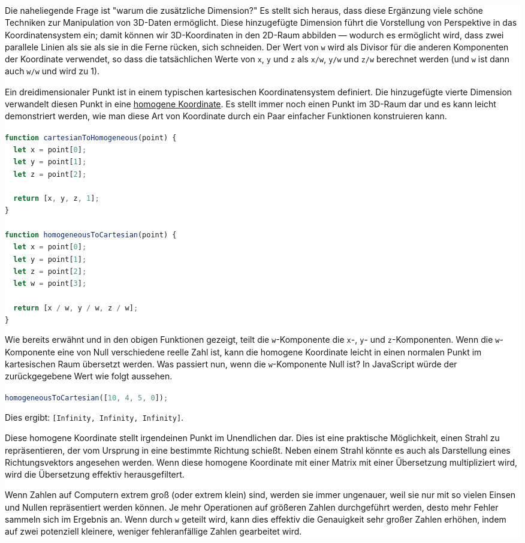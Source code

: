 Die naheliegende Frage ist "warum die zusätzliche Dimension?" Es stellt sich heraus, dass diese Ergänzung viele schöne Techniken zur Manipulation von 3D-Daten ermöglicht. Diese hinzugefügte Dimension führt die Vorstellung von Perspektive in das Koordinatensystem ein; damit können wir 3D-Koordinaten in den 2D-Raum abbilden — wodurch es ermöglicht wird, dass zwei parallele Linien als sie als sie in die Ferne rücken, sich schneiden. Der Wert von `w` wird als Divisor für die anderen Komponenten der Koordinate verwendet, so dass die tatsächlichen Werte von `x`, `y` und `z` als `x/w`, `y/w` und `z/w` berechnet werden (und `w` ist dann auch `w/w` und wird zu 1).

Ein dreidimensionaler Punkt ist in einem typischen kartesischen Koordinatensystem definiert. Die hinzugefügte vierte Dimension verwandelt diesen Punkt in eine [homogene Koordinate](https://de.wikipedia.org/wiki/Homogene_Koordinaten). Es stellt immer noch einen Punkt im 3D-Raum dar und es kann leicht demonstriert werden, wie man diese Art von Koordinate durch ein Paar einfacher Funktionen konstruieren kann.

```js
function cartesianToHomogeneous(point) {
  let x = point[0];
  let y = point[1];
  let z = point[2];

  return [x, y, z, 1];
}

function homogeneousToCartesian(point) {
  let x = point[0];
  let y = point[1];
  let z = point[2];
  let w = point[3];

  return [x / w, y / w, z / w];
}
```

Wie bereits erwähnt und in den obigen Funktionen gezeigt, teilt die `w`-Komponente die `x`-, `y`- und `z`-Komponenten. Wenn die `w`-Komponente eine von Null verschiedene reelle Zahl ist, kann die homogene Koordinate leicht in einen normalen Punkt im kartesischen Raum übersetzt werden. Was passiert nun, wenn die `w`-Komponente Null ist? In JavaScript würde der zurückgegebene Wert wie folgt aussehen.

```js
homogeneousToCartesian([10, 4, 5, 0]);
```

Dies ergibt: `[Infinity, Infinity, Infinity]`.

Diese homogene Koordinate stellt irgendeinen Punkt im Unendlichen dar. Dies ist eine praktische Möglichkeit, einen Strahl zu repräsentieren, der vom Ursprung in eine bestimmte Richtung schießt. Neben einem Strahl könnte es auch als Darstellung eines Richtungsvektors angesehen werden. Wenn diese homogene Koordinate mit einer Matrix mit einer Übersetzung multipliziert wird, wird die Übersetzung effektiv herausgefiltert.

Wenn Zahlen auf Computern extrem groß (oder extrem klein) sind, werden sie immer ungenauer, weil sie nur mit so vielen Einsen und Nullen repräsentiert werden können. Je mehr Operationen auf größeren Zahlen durchgeführt werden, desto mehr Fehler sammeln sich im Ergebnis an. Wenn durch `w` geteilt wird, kann dies effektiv die Genauigkeit sehr großer Zahlen erhöhen, indem auf zwei potenziell kleinere, weniger fehleranfällige Zahlen gearbeitet wird.
